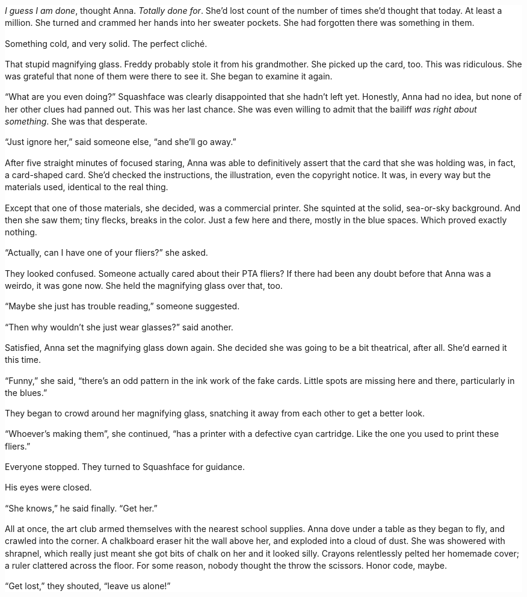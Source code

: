 *I guess I am done*, thought Anna. *Totally done for*. She’d lost count of the number of times she’d thought that today. At least a million. She turned and crammed her hands into her sweater pockets. She had forgotten there was something in them.

Something cold, and very solid. The perfect cliché.

That stupid magnifying glass. Freddy probably stole it from his grandmother. She picked up the card, too. This was ridiculous. She was grateful that none of them were there to see it. She began to examine it again.

“What are you even doing?” Squashface was clearly disappointed that she hadn’t left yet.
Honestly, Anna had no idea, but none of her other clues had panned out. This was her last chance. She was even willing to admit that the bailiff *was right about something*. She was that desperate.

“Just ignore her,” said someone else, “and she’ll go away.”

After five straight minutes of focused staring, Anna was able to definitively assert that the card that she was holding was, in fact, a card-shaped card. She’d checked the instructions, the illustration, even the copyright notice. It was, in every way but the materials used, identical to the real thing.

Except that one of those materials, she decided, was a commercial printer. She squinted at the solid, sea-or-sky background. And then she saw them; tiny flecks, breaks in the color. Just a few here and there, mostly in the blue spaces. Which proved exactly nothing.

“Actually, can I have one of your fliers?” she asked.

They looked confused. Someone actually cared about their PTA fliers? If there had been any doubt before that Anna was a weirdo, it was gone now. She held the magnifying glass over that, too.

“Maybe she just has trouble reading,” someone suggested.

“Then why wouldn’t she just wear glasses?” said another.

Satisfied, Anna set the magnifying glass down again. She decided she was going to be a bit theatrical, after all. She’d earned it this time.

“Funny,” she said, “there’s an odd pattern in the ink work of the fake cards. Little spots are missing here and there, particularly in the blues.”

They began to crowd around her magnifying glass, snatching it away from each other to get a better look.

“Whoever’s making them”, she continued, “has a printer with a defective cyan cartridge. Like the one you used to print these fliers.”

Everyone stopped. They turned to Squashface for guidance.

His eyes were closed.

“She knows,” he said finally. “Get her.”

All at once, the art club armed themselves with the nearest school supplies. Anna dove under a table as they began to fly, and crawled into the corner. A chalkboard eraser hit the wall above her, and exploded into a cloud of dust. She was showered with shrapnel, which really just meant she got bits of chalk on her and it looked silly. Crayons relentlessly pelted her homemade cover; a ruler clattered across the floor. For some reason, nobody thought the throw the scissors. Honor code, maybe.

“Get lost,” they shouted, “leave us alone!”
